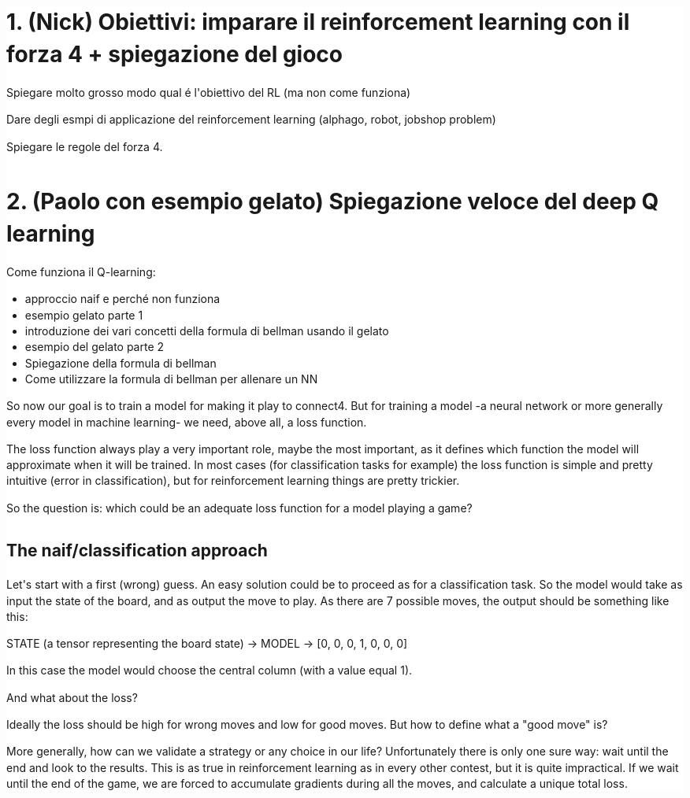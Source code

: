 

# 1. (Nick) Obiettivi: imparare il reinforcement learning con il forza 4 + spiegazione del gioco

Spiegare molto grosso modo qual é l'obiettivo del RL (ma non come funziona)

Dare degli esmpi di applicazione del reinforcement learning (alphago, robot, jobshop problem)

Spiegare le regole del forza 4.
      


# 2. (Paolo con esempio gelato) Spiegazione veloce del deep Q learning

Come funziona il Q-learning:
- approccio naif e perché non funziona
- esempio gelato parte 1
- introduzione dei vari concetti della formula di bellman usando il gelato
- esempio del gelato parte 2
- Spiegazione della formula di bellman
- Come utilizzare la formula di bellman per allenare un NN


So now our goal is to train a model for making it play to connect4. But for training a model -a 
neural network or more generally every model in machine learning- we need, above all, a loss function.

The loss function always play a very important role, maybe the most important, as it defines
which function the model will approximate when it will be trained.
In most cases (for classification tasks for example) the loss function 
is simple and pretty intuitive (error in classification), but for reinforcement learning things are pretty trickier.

So the question is: which could be an adequate loss function for a model playing a game?


## The naif/classification approach

Let's start with a first (wrong) guess. An easy solution could be to proceed as for a classification task. So the model would take as input the state of the board, and as output the move to play. As there are 7 possible moves, the output should be something like this:

STATE (a tensor representing the board state) -> MODEL -> [0, 0, 0, 1, 0, 0, 0]

In this case the model would choose the central column (with a value equal 1). 

And what about the loss?

Ideally the loss should be high for wrong moves and low for good moves. But how to define what a "good move" is? 

More generally, how can we validate a strategy or any choice in our life? Unfortunately there is only one sure way: wait until the end and look to the results. 
This is as true in reinforcement learning as in every other contest, but it is quite impractical.
If we wait until the end of the game, we are forced to accumulate gradients during all the moves, and calculate a unique total loss.
